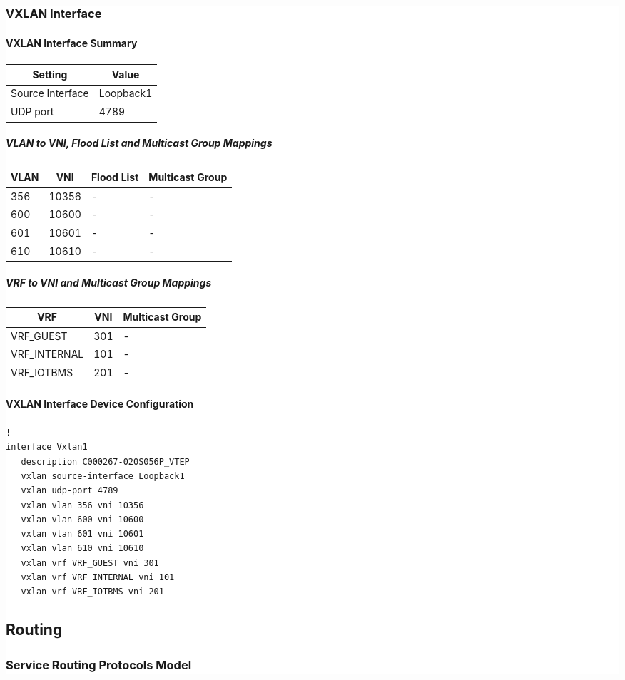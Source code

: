 
### VXLAN Interface

#### VXLAN Interface Summary

| Setting | Value |
| ------- | ----- |
| Source Interface | Loopback1 |
| UDP port | 4789 |

##### VLAN to VNI, Flood List and Multicast Group Mappings

| VLAN | VNI | Flood List | Multicast Group |
| ---- | --- | ---------- | --------------- |
| 356 | 10356 | - | - |
| 600 | 10600 | - | - |
| 601 | 10601 | - | - |
| 610 | 10610 | - | - |

##### VRF to VNI and Multicast Group Mappings

| VRF | VNI | Multicast Group |
| ---- | --- | --------------- |
| VRF_GUEST | 301 | - |
| VRF_INTERNAL | 101 | - |
| VRF_IOTBMS | 201 | - |

#### VXLAN Interface Device Configuration

```eos
!
interface Vxlan1
   description C000267-020S056P_VTEP
   vxlan source-interface Loopback1
   vxlan udp-port 4789
   vxlan vlan 356 vni 10356
   vxlan vlan 600 vni 10600
   vxlan vlan 601 vni 10601
   vxlan vlan 610 vni 10610
   vxlan vrf VRF_GUEST vni 301
   vxlan vrf VRF_INTERNAL vni 101
   vxlan vrf VRF_IOTBMS vni 201
```

## Routing

### Service Routing Protocols Model

